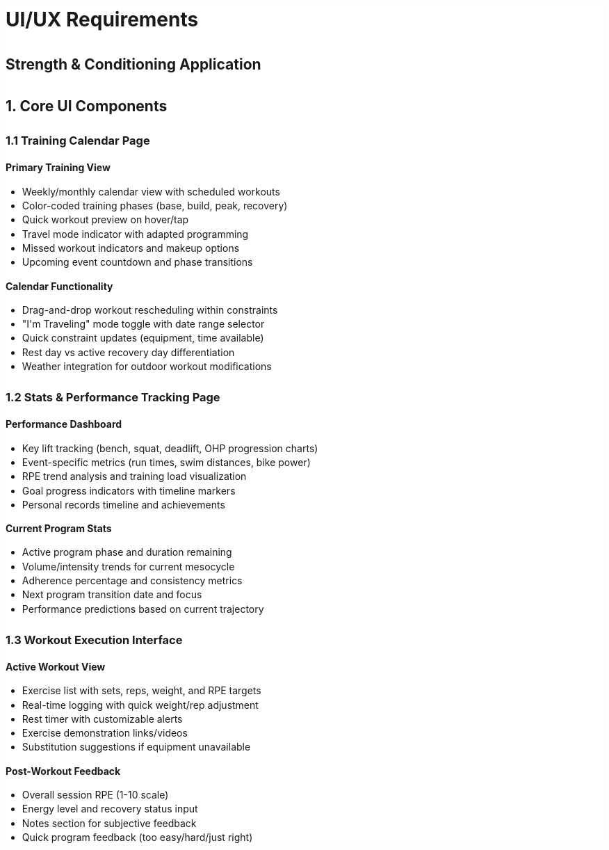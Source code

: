 # UI/UX Requirements
## Strength & Conditioning Application

## 1. Core UI Components

### 1.1 Training Calendar Page
**Primary Training View**
- Weekly/monthly calendar view with scheduled workouts
- Color-coded training phases (base, build, peak, recovery)
- Quick workout preview on hover/tap
- Travel mode indicator with adapted programming
- Missed workout indicators and makeup options
- Upcoming event countdown and phase transitions

**Calendar Functionality**
- Drag-and-drop workout rescheduling within constraints
- "I'm Traveling" mode toggle with date range selector
- Quick constraint updates (equipment, time available)
- Rest day vs active recovery day differentiation
- Weather integration for outdoor workout modifications

### 1.2 Stats & Performance Tracking Page
**Performance Dashboard**
- Key lift tracking (bench, squat, deadlift, OHP progression charts)
- Event-specific metrics (run times, swim distances, bike power)
- RPE trend analysis and training load visualization
- Goal progress indicators with timeline markers
- Personal records timeline and achievements

**Current Program Stats**
- Active program phase and duration remaining
- Volume/intensity trends for current mesocycle
- Adherence percentage and consistency metrics
- Next program transition date and focus
- Performance predictions based on current trajectory

### 1.3 Workout Execution Interface
**Active Workout View**
- Exercise list with sets, reps, weight, and RPE targets
- Real-time logging with quick weight/rep adjustment
- Rest timer with customizable alerts
- Exercise demonstration links/videos
- Substitution suggestions if equipment unavailable

**Post-Workout Feedback**
- Overall session RPE (1-10 scale)
- Energy level and recovery status input
- Notes section for subjective feedback
- Quick program feedback (too easy/hard/just right)
